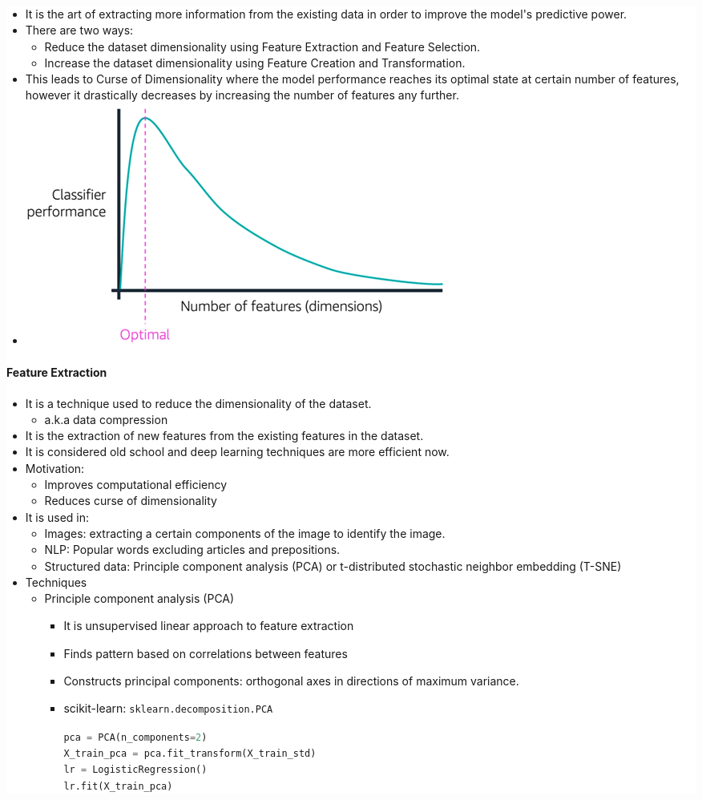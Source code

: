 - It is the art of extracting more information from the existing data in order to improve the model's predictive power.
- There are two ways:
  - Reduce the dataset dimensionality using Feature Extraction and Feature Selection.
  - Increase the dataset dimensionality using Feature Creation and Transformation.
- This leads to Curse of Dimensionality where the model performance reaches its optimal state at certain number of features, however it drastically decreases by increasing the number of features any further.
- ![Curse of dimensionality graph](ML%20images/Dimensionality_Curse.png)

#### Feature Extraction

- It is a technique used to reduce the dimensionality of the dataset.
  - a.k.a data compression
- It is the extraction of new features from the existing features in the dataset.
- It is considered old school and deep learning techniques are more efficient now.
- Motivation:
  - Improves computational efficiency
  - Reduces curse of dimensionality
- It is used in:
  - Images: extracting a certain components of the image to identify the image.
  - NLP: Popular words excluding articles and prepositions.
  - Structured data: Principle component analysis (PCA) or t-distributed stochastic neighbor embedding (T-SNE)
- Techniques
  - Principle component analysis (PCA)
    - It is unsupervised linear approach to feature extraction
    - Finds pattern based on correlations between features
    - Constructs principal components: orthogonal axes in directions of maximum variance.
    - scikit-learn: `sklearn.decomposition.PCA`

        ```py
        pca = PCA(n_components=2)
        X_train_pca = pca.fit_transform(X_train_std)
        lr = LogisticRegression()
        lr.fit(X_train_pca)
        ```

